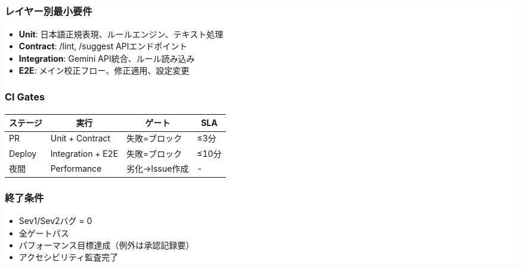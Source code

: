 ### レイヤー別最小要件
- **Unit**: 日本語正規表現、ルールエンジン、テキスト処理
- **Contract**: /lint, /suggest APIエンドポイント
- **Integration**: Gemini API統合、ルール読み込み
- **E2E**: メイン校正フロー、修正適用、設定変更

### CI Gates
| ステージ | 実行 | ゲート | SLA |
|----------|------|--------|-----|
| PR | Unit + Contract | 失敗=ブロック | ≤3分 |
| Deploy | Integration + E2E | 失敗=ブロック | ≤10分 |
| 夜間 | Performance | 劣化→Issue作成 | - |

### 終了条件
- Sev1/Sev2バグ = 0
- 全ゲートパス
- パフォーマンス目標達成（例外は承認記録要）
- アクセシビリティ監査完了